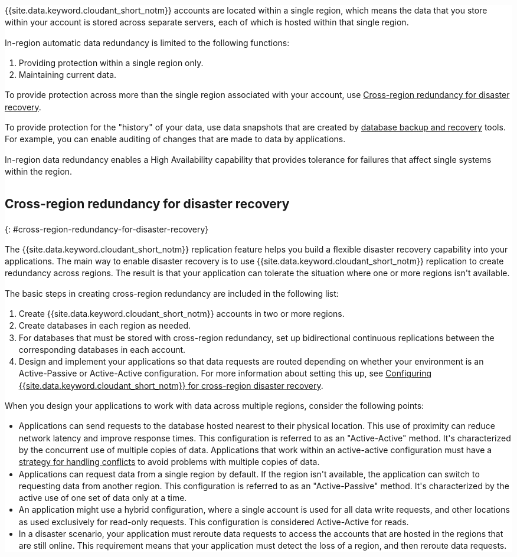 {{site.data.keyword.cloudant_short_notm}} accounts are located within a single region, which means the data that you store within your account is stored across separate servers,
each of which is hosted within that single region. 

In-region automatic data redundancy is limited to the following functions:

1.	Providing protection within a single region only.
2.	Maintaining current data.

To provide protection across more than the single region associated with your account,
use [Cross-region redundancy for disaster recovery](#cross-region-redundancy-for-disaster-recovery).

To provide protection for the "history" of your data,
use data snapshots that are created by [database backup and recovery](#database-backup-and-recovery) tools. For example, you can enable auditing of changes that are made to data by applications.

In-region data redundancy enables a High Availability capability
that provides tolerance for failures that affect single systems within the region.

## Cross-region redundancy for disaster recovery
{: #cross-region-redundancy-for-disaster-recovery}

The {{site.data.keyword.cloudant_short_notm}} replication feature helps you build a flexible disaster recovery capability into your applications.
The main way to enable disaster recovery is to use {{site.data.keyword.cloudant_short_notm}} replication to create redundancy across regions.
The result is that your application can tolerate the situation where one or more regions isn't available.

The basic steps in creating cross-region redundancy are included in the following list:

1.  Create {{site.data.keyword.cloudant_short_notm}} accounts in two or more regions.
2.  Create databases in each region as needed.
3.  For databases that must be stored with cross-region redundancy, set up bidirectional continuous replications between the corresponding databases in each account.
4.  Design and implement your applications so that data requests are routed depending on whether your environment is an Active-Passive or Active-Active configuration.
  For more information about setting this up, see  [Configuring {{site.data.keyword.cloudant_short_notm}} for cross-region disaster recovery](/docs/Cloudant?topic=Cloudant-configuring-ibm-cloudant-for-cross-region-disaster-recovery#configuring-ibm-cloudant-for-cross-region-disaster-recovery).

When you design your applications to work with data across multiple regions,
consider the following points:

* Applications can send requests to the database hosted nearest to their physical location.
  This use of proximity can reduce network latency and improve response times.
  This configuration is referred to as an "Active-Active" method.
  It's characterized by the concurrent use of multiple copies of data.
  Applications that work within an active-active configuration must have
  a [strategy for handling conflicts](/docs/Cloudant?topic=Cloudant-document-versioning-and-mvcc#distributed-databases-and-conflicts) to avoid problems with multiple copies of data.
* Applications can request data from a single region by default.
  If the region isn't available,
  the application can switch to requesting data from another region.
  This configuration is referred to as an "Active-Passive" method.
  It's characterized by the active use of one set of data only at a time.
* An application might use a hybrid configuration,
  where a single account is used for all data write requests,
  and other locations as used exclusively for read-only requests.
  This configuration is considered Active-Active for reads.
* In a disaster scenario,
  your application must reroute data requests to access the accounts
  that are hosted in the regions that are still online.
  This requirement means that your application must detect the loss of a region,
  and then reroute data requests.
